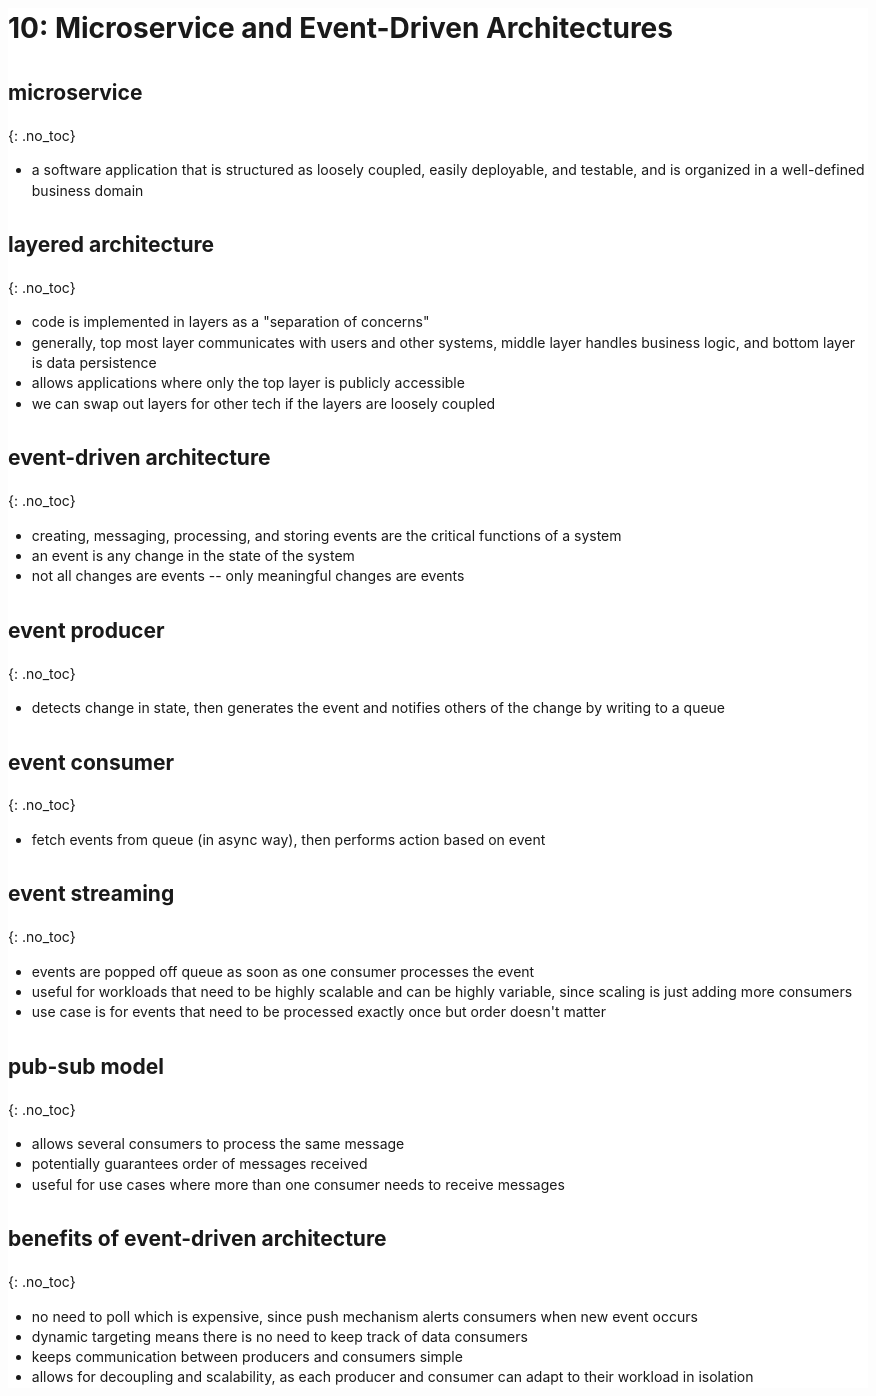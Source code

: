 # 10: Microservice and Event-Driven Architectures

## microservice
{: .no_toc}
- a software application that is structured as loosely coupled, easily deployable, and testable, and is organized in a well-defined business domain

## layered architecture
{: .no_toc}
- code is implemented in layers as a "separation of concerns"
- generally, top most layer communicates with users and other systems, middle layer handles business logic, and bottom layer is data persistence
- allows applications where only the top layer is publicly accessible
- we can swap out layers for other tech if the layers are loosely coupled

## event-driven architecture
{: .no_toc}
- creating, messaging, processing, and storing events are the critical functions of a system
- an event is any change in the state of the system
- not all changes are events -- only meaningful changes are events

## event producer
{: .no_toc}
- detects change in state, then generates the event and notifies others of the change by writing to a queue

## event consumer
{: .no_toc}
- fetch events from queue (in async way), then performs action based on event

## event streaming
{: .no_toc}
- events are popped off queue as soon as one consumer processes the event
- useful for workloads that need to be highly scalable and can be highly variable, since scaling is just adding more consumers
- use case is for events that need to be processed exactly once but order doesn't matter

## pub-sub model
{: .no_toc}
- allows several consumers to process the same message
- potentially guarantees order of messages received
- useful for use cases where more than one consumer needs to receive messages

## benefits of event-driven architecture
{: .no_toc}
- no need to poll which is expensive, since push mechanism alerts consumers when new event occurs
- dynamic targeting means there is no need to keep track of data consumers
- keeps communication between producers and consumers simple
- allows for decoupling and scalability, as each producer and consumer can adapt to their workload in isolation
